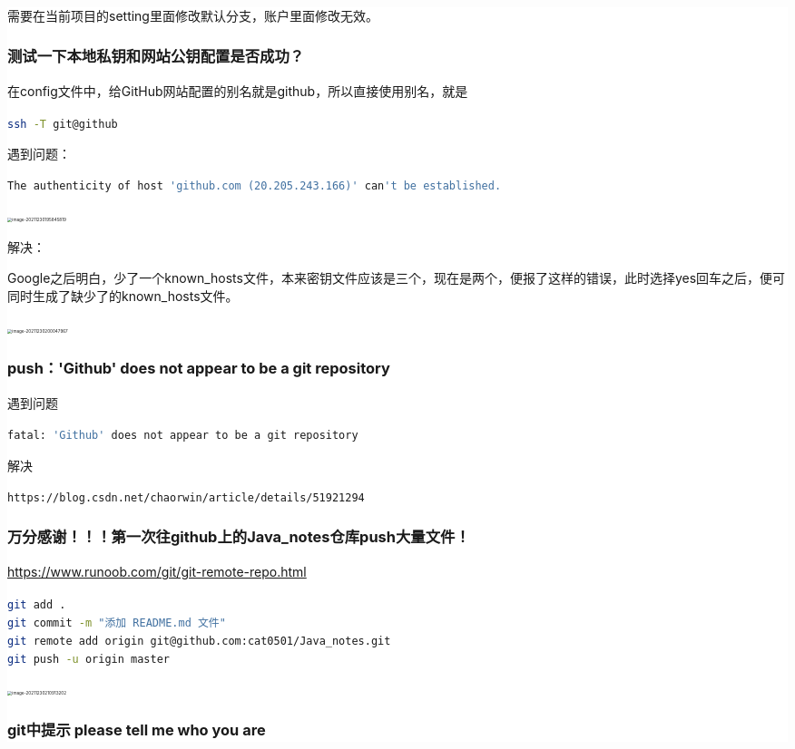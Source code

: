 需要在当前项目的setting里面修改默认分支，账户里面修改无效。



### 测试一下本地私钥和网站公钥配置是否成功？

在config文件中，给GitHub网站配置的别名就是github，所以直接使用别名，就是

```bash
ssh -T git@github
```



遇到问题：

```bash
The authenticity of host 'github.com (20.205.243.166)' can't be established.
```

<img src="https://notes2021.oss-cn-beijing.aliyuncs.com/2021/image-20211230195845819.png" alt="image-20211230195845819" style="zoom:33%;" />

解决：

Google之后明白，少了一个known_hosts文件，本来密钥文件应该是三个，现在是两个，便报了这样的错误，此时选择yes回车之后，便可同时生成了缺少了的known_hosts文件。

<img src="https://notes2021.oss-cn-beijing.aliyuncs.com/2021/image-20211230200047967.png" alt="image-20211230200047967" style="zoom:33%;" />



### push：'Github' does not appear to be a git repository

遇到问题

```bash
fatal: 'Github' does not appear to be a git repository
```

解决

```bash
https://blog.csdn.net/chaorwin/article/details/51921294
```



### 万分感谢！！！第一次往github上的Java_notes仓库push大量文件！

https://www.runoob.com/git/git-remote-repo.html

```bash
git add .
git commit -m "添加 README.md 文件"
git remote add origin git@github.com:cat0501/Java_notes.git
git push -u origin master
```

<img src="https://notes2021.oss-cn-beijing.aliyuncs.com/2021/image-20211230210913202.png" alt="image-20211230210913202" style="zoom: 33%;" />



### git中提示 please tell me who you are
